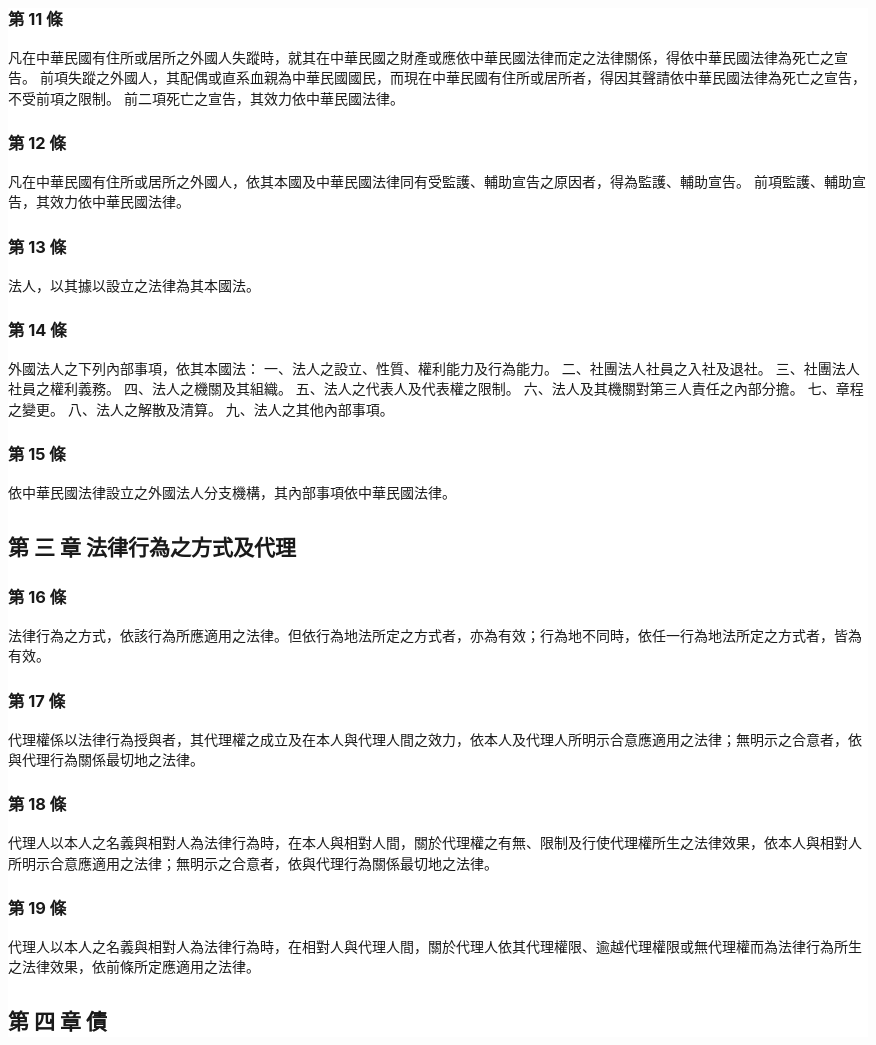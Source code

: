 ### 第 11 條

凡在中華民國有住所或居所之外國人失蹤時，就其在中華民國之財產或應依中華民國法律而定之法律關係，得依中華民國法律為死亡之宣告。
前項失蹤之外國人，其配偶或直系血親為中華民國國民，而現在中華民國有住所或居所者，得因其聲請依中華民國法律為死亡之宣告，不受前項之限制。
前二項死亡之宣告，其效力依中華民國法律。

### 第 12 條

凡在中華民國有住所或居所之外國人，依其本國及中華民國法律同有受監護、輔助宣告之原因者，得為監護、輔助宣告。
前項監護、輔助宣告，其效力依中華民國法律。

### 第 13 條

法人，以其據以設立之法律為其本國法。

### 第 14 條

外國法人之下列內部事項，依其本國法：
一、法人之設立、性質、權利能力及行為能力。
二、社團法人社員之入社及退社。
三、社團法人社員之權利義務。
四、法人之機關及其組織。
五、法人之代表人及代表權之限制。
六、法人及其機關對第三人責任之內部分擔。
七、章程之變更。
八、法人之解散及清算。
九、法人之其他內部事項。

### 第 15 條

依中華民國法律設立之外國法人分支機構，其內部事項依中華民國法律。

##    第 三 章 法律行為之方式及代理

### 第 16 條

法律行為之方式，依該行為所應適用之法律。但依行為地法所定之方式者，亦為有效；行為地不同時，依任一行為地法所定之方式者，皆為有效。

### 第 17 條

代理權係以法律行為授與者，其代理權之成立及在本人與代理人間之效力，依本人及代理人所明示合意應適用之法律；無明示之合意者，依與代理行為關係最切地之法律。

### 第 18 條

代理人以本人之名義與相對人為法律行為時，在本人與相對人間，關於代理權之有無、限制及行使代理權所生之法律效果，依本人與相對人所明示合意應適用之法律；無明示之合意者，依與代理行為關係最切地之法律。

### 第 19 條

代理人以本人之名義與相對人為法律行為時，在相對人與代理人間，關於代理人依其代理權限、逾越代理權限或無代理權而為法律行為所生之法律效果，依前條所定應適用之法律。

##    第 四 章 債
